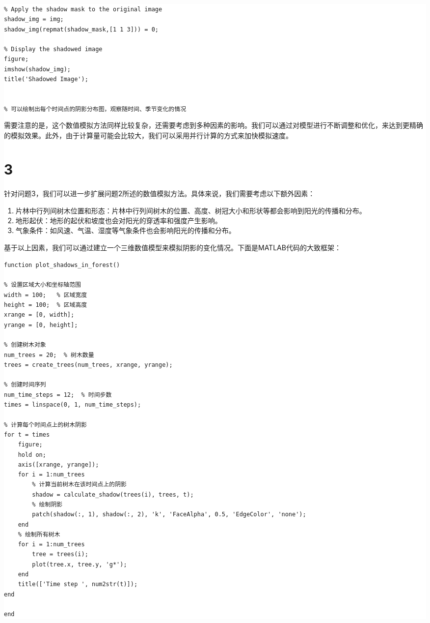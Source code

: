 ```
% Apply the shadow mask to the original image
shadow_img = img;
shadow_img(repmat(shadow_mask,[1 1 3])) = 0;

% Display the shadowed image
figure;
imshow(shadow_img);
title('Shadowed Image');


% 可以绘制出每个时间点的阴影分布图，观察随时间、季节变化的情况
```

需要注意的是，这个数值模拟方法同样比较复杂，还需要考虑到多种因素的影响。我们可以通过对模型进行不断调整和优化，来达到更精确的模拟效果。此外，由于计算量可能会比较大，我们可以采用并行计算的方式来加快模拟速度。

# 3

针对问题3，我们可以进一步扩展问题2所述的数值模拟方法。具体来说，我们需要考虑以下额外因素：

1. 片林中行列间树木位置和形态：片林中行列间树木的位置、高度、树冠大小和形状等都会影响到阳光的传播和分布。
2. 地形起伏：地形的起伏和坡度也会对阳光的穿透率和强度产生影响。
3. 气象条件：如风速、气温、湿度等气象条件也会影响阳光的传播和分布。

基于以上因素，我们可以通过建立一个三维数值模型来模拟阴影的变化情况。下面是MATLAB代码的大致框架：

```
function plot_shadows_in_forest()

% 设置区域大小和坐标轴范围
width = 100;   % 区域宽度
height = 100;  % 区域高度
xrange = [0, width];
yrange = [0, height];

% 创建树木对象
num_trees = 20;  % 树木数量
trees = create_trees(num_trees, xrange, yrange);

% 创建时间序列
num_time_steps = 12;  % 时间步数
times = linspace(0, 1, num_time_steps);

% 计算每个时间点上的树木阴影
for t = times
    figure;
    hold on;
    axis([xrange, yrange]);
    for i = 1:num_trees
        % 计算当前树木在该时间点上的阴影
        shadow = calculate_shadow(trees(i), trees, t);
        % 绘制阴影
        patch(shadow(:, 1), shadow(:, 2), 'k', 'FaceAlpha', 0.5, 'EdgeColor', 'none');
    end
    % 绘制所有树木
    for i = 1:num_trees
        tree = trees(i);
        plot(tree.x, tree.y, 'g*');
    end
    title(['Time step ', num2str(t)]);
end

end

```